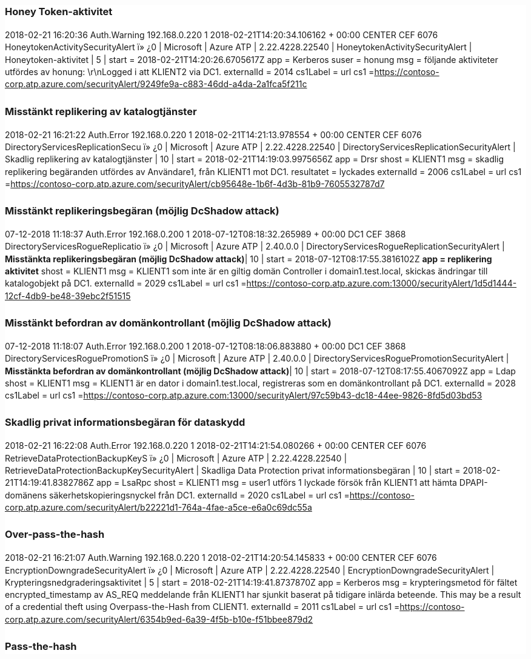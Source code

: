 
### <a name="honey-token-activity"></a>Honey Token-aktivitet
2018-02-21 16:20:36 Auth.Warning 192.168.0.220 1 2018-02-21T14:20:34.106162 + 00:00 CENTER CEF 6076 HoneytokenActivitySecurityAlert ï» ¿0 | Microsoft | Azure ATP | 2.22.4228.22540 | HoneytokenActivitySecurityAlert | Honeytoken-aktivitet | 5 | start = 2018-02-21T14:20:26.6705617Z app = Kerberos suser = honung msg = följande aktiviteter utfördes av honung: \r\nLogged i att KLIENT2 via DC1. externalId = 2014 cs1Label = url cs1 =https://contoso-corp.atp.azure.com/securityAlert/9249fe9a-c883-46dd-a4da-2a1fca5f211c
### <a name="suspicious-replication-of-directory-services"></a>Misstänkt replikering av katalogtjänster
2018-02-21 16:21:22 Auth.Error 192.168.0.220 1 2018-02-21T14:21:13.978554 + 00:00 CENTER CEF 6076 DirectoryServicesReplicationSecu ï» ¿0 | Microsoft | Azure ATP | 2.22.4228.22540 | DirectoryServicesReplicationSecurityAlert | Skadlig replikering av katalogtjänster | 10 | start = 2018-02-21T14:19:03.9975656Z app = Drsr shost = KLIENT1 msg = skadlig replikering begäranden utfördes av Användare1, från KLIENT1 mot DC1. resultatet = lyckades externalId = 2006 cs1Label = url cs1 =https://contoso-corp.atp.azure.com/securityAlert/cb95648e-1b6f-4d3b-81b9-7605532787d7
### <a name="suspicious-replication-request-potential-dcshadow-attack"></a>Misstänkt replikeringsbegäran (möjlig DcShadow attack)
07-12-2018 11:18:37 Auth.Error 192.168.0.200 1 2018-07-12T08:18:32.265989 + 00:00 DC1 CEF 3868 DirectoryServicesRogueReplicatio ï» ¿0 | Microsoft | Azure ATP | 2.40.0.0 | DirectoryServicesRogueReplicationSecurityAlert | **Misstänkta replikeringsbegäran (möjlig DcShadow attack)**| 10 | start = 2018-07-12T08:17:55.3816102Z **app = replikering aktivitet** shost = KLIENT1 msg = KLIENT1 som inte är en giltig domän Controller i domain1.test.local, skickas ändringar till katalogobjekt på DC1. externalId = 2029 cs1Label = url cs1 =https://contoso-corp.atp.azure.com:13000/securityAlert/1d5d1444-12cf-4db9-be48-39ebc2f51515
### <a name="suspicious-domain-controller-promotion-potential-dcshadow-attack"></a>Misstänkt befordran av domänkontrollant (möjlig DcShadow attack)
07-12-2018 11:18:07 Auth.Error 192.168.0.200 1 2018-07-12T08:18:06.883880 + 00:00 DC1 CEF 3868 DirectoryServicesRoguePromotionS ï» ¿0 | Microsoft | Azure ATP | 2.40.0.0 | DirectoryServicesRoguePromotionSecurityAlert | **Misstänkta befordran av domänkontrollant (möjlig DcShadow attack)**| 10 | start = 2018-07-12T08:17:55.4067092Z app = Ldap shost = KLIENT1 msg = KLIENT1 är en dator i domain1.test.local, registreras som en domänkontrollant på DC1. externalId = 2028 cs1Label = url cs1 =https://contoso-corp.atp.azure.com:13000/securityAlert/97c59b43-dc18-44ee-9826-8fd5d03bd53

### <a name="malicious-data-protection-private-information-request"></a>Skadlig privat informationsbegäran för dataskydd
2018-02-21 16:22:08 Auth.Error 192.168.0.220 1 2018-02-21T14:21:54.080266 + 00:00 CENTER CEF 6076 RetrieveDataProtectionBackupKeyS ï» ¿0 | Microsoft | Azure ATP | 2.22.4228.22540 | RetrieveDataProtectionBackupKeySecurityAlert | Skadliga Data Protection privat informationsbegäran | 10 | start = 2018-02-21T14:19:41.8382786Z app = LsaRpc shost = KLIENT1 msg = user1 utförs 1 lyckade försök från KLIENT1 att hämta DPAPI-domänens säkerhetskopieringsnyckel från DC1. externalId = 2020 cs1Label = url cs1 =https://contoso-corp.atp.azure.com/securityAlert/b22221d1-764a-4fae-a5ce-e6a0c69dc55a

### <a name="over-pass-the-hash"></a>Over-pass-the-hash
2018-02-21 16:21:07 Auth.Warning 192.168.0.220 1 2018-02-21T14:20:54.145833 + 00:00 CENTER CEF 6076 EncryptionDowngradeSecurityAlert ï» ¿0 | Microsoft | Azure ATP | 2.22.4228.22540 | EncryptionDowngradeSecurityAlert | Krypteringsnedgraderingsaktivitet | 5 | start = 2018-02-21T14:19:41.8737870Z app = Kerberos msg = krypteringsmetod för fältet encrypted_timestamp av AS_REQ meddelande från KLIENT1 har sjunkit baserat på tidigare inlärda beteende. This may be a result of a credential theft using Overpass-the-Hash from CLIENT1. externalId = 2011 cs1Label = url cs1 =https://contoso-corp.atp.azure.com/securityAlert/6354b9ed-6a39-4f5b-b10e-f51bbee879d2
### <a name="pass-the-hash"></a>Pass-the-hash